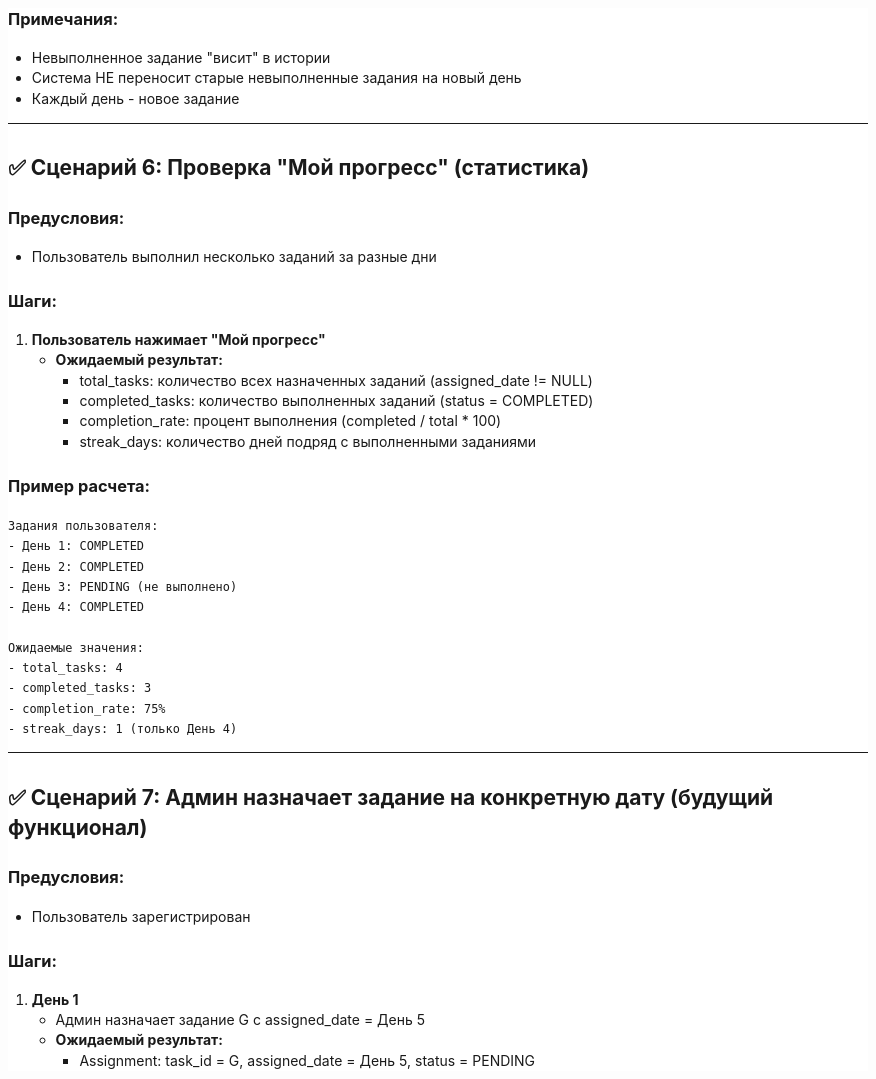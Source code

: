 ### Примечания:
- Невыполненное задание "висит" в истории
- Система НЕ переносит старые невыполненные задания на новый день
- Каждый день - новое задание

---

## ✅ Сценарий 6: Проверка "Мой прогресс" (статистика)

### Предусловия:
- Пользователь выполнил несколько заданий за разные дни

### Шаги:
1. **Пользователь нажимает "Мой прогресс"**
   - **Ожидаемый результат:**
     - total_tasks: количество всех назначенных заданий (assigned_date != NULL)
     - completed_tasks: количество выполненных заданий (status = COMPLETED)
     - completion_rate: процент выполнения (completed / total * 100)
     - streak_days: количество дней подряд с выполненными заданиями

### Пример расчета:
```
Задания пользователя:
- День 1: COMPLETED
- День 2: COMPLETED
- День 3: PENDING (не выполнено)
- День 4: COMPLETED

Ожидаемые значения:
- total_tasks: 4
- completed_tasks: 3
- completion_rate: 75%
- streak_days: 1 (только День 4)
```

---

## ✅ Сценарий 7: Админ назначает задание на конкретную дату (будущий функционал)

### Предусловия:
- Пользователь зарегистрирован

### Шаги:
1. **День 1**
   - Админ назначает задание G с assigned_date = День 5
   - **Ожидаемый результат:**
     - Assignment: task_id = G, assigned_date = День 5, status = PENDING

